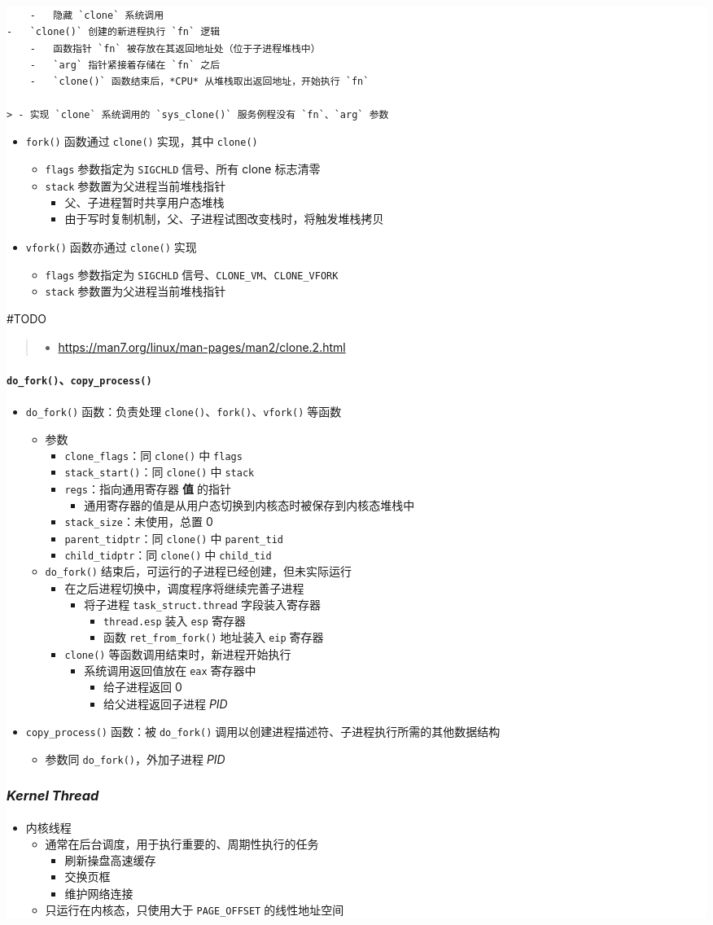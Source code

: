 		-	隐藏 `clone` 系统调用
	-	`clone()` 创建的新进程执行 `fn` 逻辑
		-	函数指针 `fn` 被存放在其返回地址处（位于子进程堆栈中）
		-	`arg` 指针紧接着存储在 `fn` 之后
		-	`clone()` 函数结束后，*CPU* 从堆栈取出返回地址，开始执行 `fn`

	> - 实现 `clone` 系统调用的 `sys_clone()` 服务例程没有 `fn`、`arg` 参数

-	`fork()` 函数通过 `clone()` 实现，其中 `clone()`
	-	`flags` 参数指定为 `SIGCHLD` 信号、所有 clone 标志清零
	-	`stack` 参数置为父进程当前堆栈指针
		-	父、子进程暂时共享用户态堆栈
		-	由于写时复制机制，父、子进程试图改变栈时，将触发堆栈拷贝

-	`vfork()` 函数亦通过 `clone()` 实现
	-	`flags` 参数指定为 `SIGCHLD` 信号、`CLONE_VM`、`CLONE_VFORK`
	-	`stack` 参数置为父进程当前堆栈指针

#TODO

> - <https://man7.org/linux/man-pages/man2/clone.2.html>

####	`do_fork()`、`copy_process()`

-	`do_fork()` 函数：负责处理 `clone()`、`fork()`、`vfork()` 等函数
	-	参数
		-	`clone_flags`：同 `clone()` 中 `flags`
		-	`stack_start()`：同 `clone()` 中 `stack`
		-	`regs`：指向通用寄存器 **值** 的指针
			-	通用寄存器的值是从用户态切换到内核态时被保存到内核态堆栈中
		-	`stack_size`：未使用，总置 0
		-	`parent_tidptr`：同 `clone()` 中 `parent_tid`
		-	`child_tidptr`：同 `clone()` 中 `child_tid`
	-	`do_fork()` 结束后，可运行的子进程已经创建，但未实际运行
		-	在之后进程切换中，调度程序将继续完善子进程
			-	将子进程 `task_struct.thread` 字段装入寄存器
				-	`thread.esp` 装入 `esp` 寄存器
				-	函数 `ret_from_fork()` 地址装入 `eip` 寄存器
		-	`clone()` 等函数调用结束时，新进程开始执行
			-	系统调用返回值放在 `eax` 寄存器中
				-	给子进程返回 0
				-	给父进程返回子进程 *PID*

-	`copy_process()` 函数：被 `do_fork()` 调用以创建进程描述符、子进程执行所需的其他数据结构
	-	参数同 `do_fork()`，外加子进程 *PID*

###	*Kernel Thread*

-	内核线程
	-	通常在后台调度，用于执行重要的、周期性执行的任务
		-	刷新操盘高速缓存
		-	交换页框
		-	维护网络连接
	-	只运行在内核态，只使用大于 `PAGE_OFFSET` 的线性地址空间
